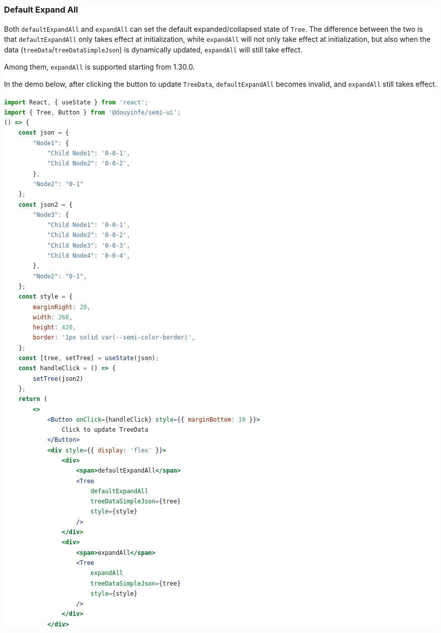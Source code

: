 ### Default Expand All

Both `defaultExpandAll` and `expandAll` can set the default expanded/collapsed state of `Tree`. The difference between the two is that `defaultExpandAll` only takes effect at initialization, while `expandAll` will not only take effect at initialization, but also when the data (`treeData`/`treeDataSimpleJson`) is dynamically updated, `expandAll` will still take effect.

Among them, `expandAll` is supported starting from 1.30.0.

In the demo below, after clicking the button to update `TreeData`, `defaultExpandAll` becomes invalid, and `expandAll` still takes effect.

```jsx live=true dir="column"
import React, { useState } from 'react';
import { Tree, Button } from '@douyinfe/semi-ui';
() => {
    const json = {
        "Node1": { 
            "Child Node1": '0-0-1',
            "Child Node2": '0-0-2',
        },
        "Node2": "0-1"
    };
    const json2 = {
        "Node3": {
            "Child Node1": '0-0-1',
            "Child Node2": '0-0-2',
            "Child Node3": '0-0-3',
            "Child Node4": '0-0-4',
        },
        "Node2": "0-1",
    };
    const style = {
        marginRight: 20,
        width: 260,
        height: 420,
        border: '1px solid var(--semi-color-border)',
    };
    const [tree, setTree] = useState(json);
    const handleClick = () => {
        setTree(json2)
    };
    return (
        <>
            <Button onClick={handleClick} style={{ marginBottom: 10 }}>
                Click to update TreeData
            </Button>
            <div style={{ display: 'flex' }}>
                <div>
                    <span>defaultExpandAll</span>
                    <Tree
                        defaultExpandAll
                        treeDataSimpleJson={tree}
                        style={style}
                    />
                </div>
                <div>
                    <span>expandAll</span>
                    <Tree
                        expandAll
                        treeDataSimpleJson={tree}
                        style={style}
                    />
                </div>
            </div>
```
